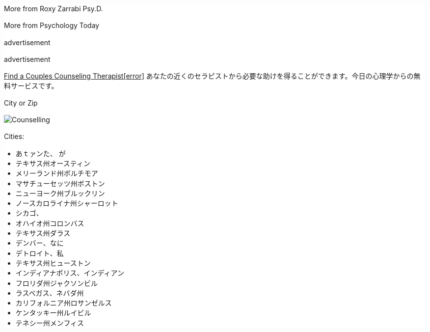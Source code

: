 





More from Roxy Zarrabi Psy.D.



More from Psychology Today









advertisement

















advertisement









[Find a Couples Counseling Therapist[error]](https://www.psychologytoday.com/us/therapists?category=couples-counseling "Find a Couples Counseling Therapist")
あなたの近くのセラピストから必要な助けを得ることができます。今日の心理学からの無料サービスです。








 City or Zip
 








![Counselling](https://cdn2.psychologytoday.com/assets/default_images/counseling.jpg "Counselling")



Cities:
* あｔァンた、 が
* テキサス州オースティン
* メリーランド州ボルチモア
* マサチューセッツ州ボストン
* ニューヨーク州ブルックリン
* ノースカロライナ州シャーロット
* シカゴ、
* オハイオ州コロンバス
* テキサス州ダラス
* デンバー、なに
* デトロイト、私
* テキサス州ヒューストン
* インディアナポリス、インディアン
* フロリダ州ジャクソンビル
* ラスベガス、ネバダ州
* カリフォルニア州ロサンゼルス
* ケンタッキー州ルイビル
* テネシー州メンフィス